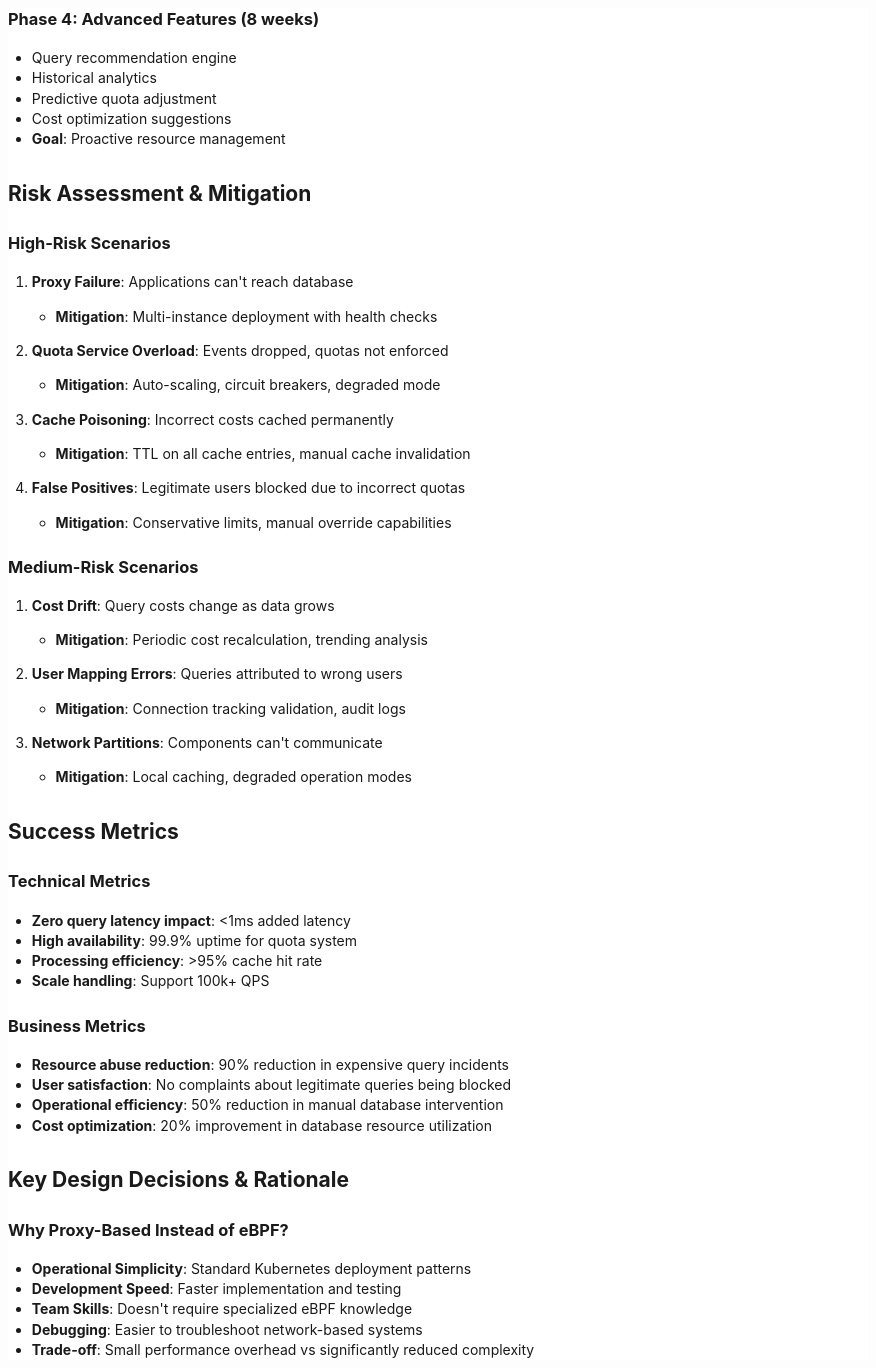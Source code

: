 ### Phase 4: Advanced Features (8 weeks)
- Query recommendation engine
- Historical analytics
- Predictive quota adjustment
- Cost optimization suggestions
- **Goal**: Proactive resource management

## Risk Assessment & Mitigation

### High-Risk Scenarios
1. **Proxy Failure**: Applications can't reach database
   - **Mitigation**: Multi-instance deployment with health checks
   
2. **Quota Service Overload**: Events dropped, quotas not enforced
   - **Mitigation**: Auto-scaling, circuit breakers, degraded mode

3. **Cache Poisoning**: Incorrect costs cached permanently
   - **Mitigation**: TTL on all cache entries, manual cache invalidation

4. **False Positives**: Legitimate users blocked due to incorrect quotas
   - **Mitigation**: Conservative limits, manual override capabilities

### Medium-Risk Scenarios
1. **Cost Drift**: Query costs change as data grows
   - **Mitigation**: Periodic cost recalculation, trending analysis

2. **User Mapping Errors**: Queries attributed to wrong users
   - **Mitigation**: Connection tracking validation, audit logs

3. **Network Partitions**: Components can't communicate
   - **Mitigation**: Local caching, degraded operation modes

## Success Metrics

### Technical Metrics
- **Zero query latency impact**: <1ms added latency
- **High availability**: 99.9% uptime for quota system
- **Processing efficiency**: >95% cache hit rate
- **Scale handling**: Support 100k+ QPS

### Business Metrics
- **Resource abuse reduction**: 90% reduction in expensive query incidents
- **User satisfaction**: No complaints about legitimate queries being blocked
- **Operational efficiency**: 50% reduction in manual database intervention
- **Cost optimization**: 20% improvement in database resource utilization

## Key Design Decisions & Rationale

### Why Proxy-Based Instead of eBPF?
- **Operational Simplicity**: Standard Kubernetes deployment patterns
- **Development Speed**: Faster implementation and testing
- **Team Skills**: Doesn't require specialized eBPF knowledge
- **Debugging**: Easier to troubleshoot network-based systems
- **Trade-off**: Small performance overhead vs significantly reduced complexity
